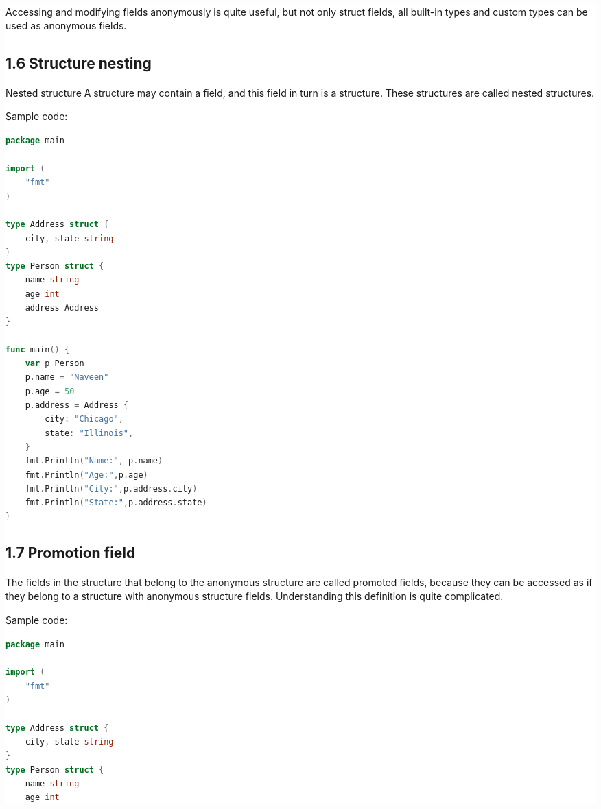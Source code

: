 Accessing and modifying fields anonymously is quite useful, but not only struct fields, all built-in types and custom types can be used as anonymous fields.



## 1.6 Structure nesting

Nested structure
A structure may contain a field, and this field in turn is a structure. These structures are called nested structures.

Sample code:

```go
package main

import (  
    "fmt"
)

type Address struct {  
    city, state string
}
type Person struct {  
    name string
    age int
    address Address
}

func main() {  
    var p Person
    p.name = "Naveen"
    p.age = 50
    p.address = Address {
        city: "Chicago",
        state: "Illinois",
    }
    fmt.Println("Name:", p.name)
    fmt.Println("Age:",p.age)
    fmt.Println("City:",p.address.city)
    fmt.Println("State:",p.address.state)
}
```



## 1.7 Promotion field

The fields in the structure that belong to the anonymous structure are called promoted fields, because they can be accessed as if they belong to a structure with anonymous structure fields. Understanding this definition is quite complicated.

Sample code:

```go
package main

import (  
    "fmt"
)

type Address struct {  
    city, state string
}
type Person struct {  
    name string
    age int
```